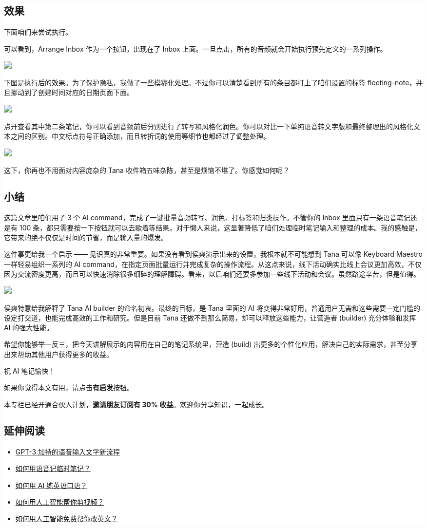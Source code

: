 效果
--

下面咱们来尝试执行。

可以看到，Arrange Inbox 作为一个按钮，出现在了 Inbox 上面。一旦点击，所有的音频就会开始执行预先定义的一系列操作。

![](https://static.xiaobot.net/file/2023-07-11/502/9c14aed20b936ad80968e23492bc30cb.png!post)

下图是执行后的效果。为了保护隐私，我做了一些模糊化处理。不过你可以清楚看到所有的条目都打上了咱们设置的标签 fleeting-note，并且挪动到了创建时间对应的日期页面下面。

![](https://static.xiaobot.net/file/2023-07-11/502/2d9e11b06f46bc671bb0ba5cab3bed65.png!post)

点开查看其中第二条笔记，你可以看到音频前后分别进行了转写和风格化润色。你可以对比一下单纯语音转文字版和最终整理出的风格化文本之间的区别。中文标点符号正确添加，而且转折词的使用等细节也都经过了调整处理。

![](https://static.xiaobot.net/file/2023-07-11/502/ef73b5e6e2c96c6ecac179c0b2ed7394.png!post)

这下，你再也不用面对内容庞杂的 Tana 收件箱五味杂陈，甚至是烦恼不堪了。你感觉如何呢？

小结
--

这篇文章里咱们用了 3 个 AI command，完成了一键批量音频转写、润色、打标签和归类操作。不管你的 Inbox 里面只有一条语音笔记还是有 100 条，都只需要按一下按钮就可以去歇着等结果。对于懒人来说，这显著降低了咱们处理临时笔记输入和整理的成本。我的感触是，它带来的绝不仅仅是时间的节省，而是输入量的爆发。

这件事更给我一个启示 —— 见识真的非常重要。如果没有看到侯爽演示出来的设置，我根本就不可能想到 Tana 可以像 Keyboard Maestro 一样轻易组织一系列的 AI command，在指定页面批量运行并完成复杂的操作流程。从这点来说，线下活动确实比线上会议更加高效，不仅因为交流密度更高，而且可以快速消除很多细碎的理解障碍。看来，以后咱们还要多参加一些线下活动和会议。虽然路途辛苦，但是值得。

![](https://static.xiaobot.net/file/2023-07-11/502/027727bf9d4b1b653fee2628dcc38d66.png!post)

侯爽特意给我解释了 Tana AI builder 的命名初衷。最终的目标，是 Tana 里面的 AI 将变得非常好用，普通用户无需和这些需要一定门槛的设定打交道，也能完成高效的工作和研究。但是目前 Tana 还做不到那么简易，却可以释放这些能力，让营造者 (builder) 充分体验和发挥 AI 的强大性能。

希望你能够举一反三，把今天讲解展示的内容用在自己的笔记系统里，营造 (build) 出更多的个性化应用，解决自己的实际需求，甚至分享出来帮助其他用户获得更多的收益。

祝 AI 笔记愉快！

如果你觉得本文有用，请点击**有启发**按钮。

本专栏已经开通合伙人计划，**邀请朋友订阅有 30% 收益**。欢迎你分享知识，一起成长。

延伸阅读
----

*   [GPT-3 加持的语音输入文字新流程](https://xiaobot.net/post/14a80c28-d0b6-4428-98a6-a592c49f4cd4)
    
*   [如何用语音记临时笔记？](https://mp.weixin.qq.com/s/KoAEGvvLrIX5mEpFsPZbcQ)
    
*   [如何用 AI 练英语口语？](https://mp.weixin.qq.com/s/ggubaZk2HPHOd21UDS94kg)
    
*   [如何用人工智能帮你剪视频？](https://mp.weixin.qq.com/s/JvwkkSBYHAw7PdLc_qELCA)
    
*   [如何用人工智能免费帮你改英文？](https://mp.weixin.qq.com/s/Eam1C8SdoMgB7VNt8YnmuQ)